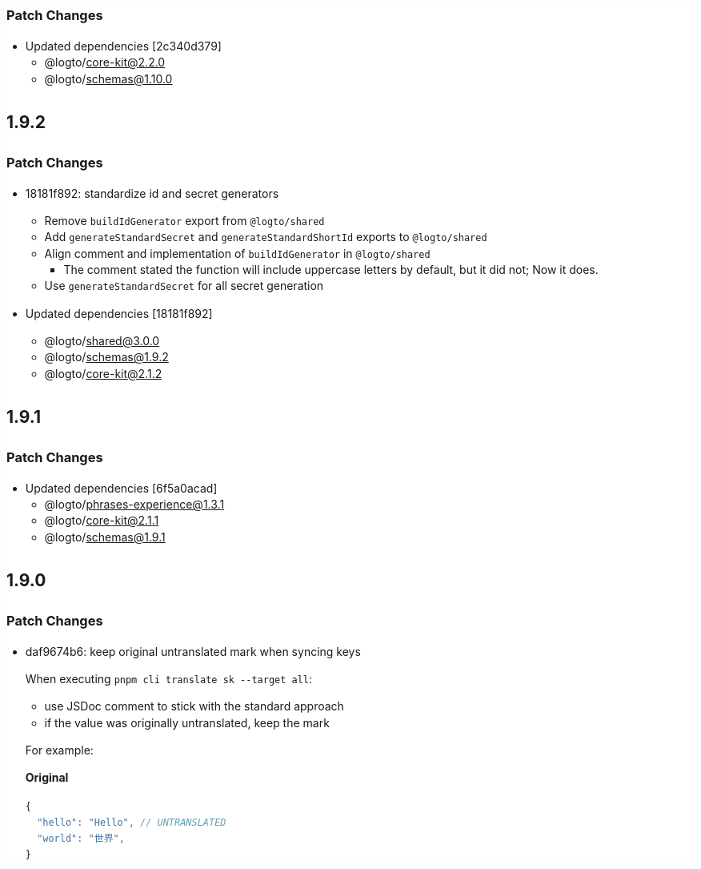 ### Patch Changes

- Updated dependencies [2c340d379]
  - @logto/core-kit@2.2.0
  - @logto/schemas@1.10.0

## 1.9.2

### Patch Changes

- 18181f892: standardize id and secret generators

  - Remove `buildIdGenerator` export from `@logto/shared`
  - Add `generateStandardSecret` and `generateStandardShortId` exports to `@logto/shared`
  - Align comment and implementation of `buildIdGenerator` in `@logto/shared`
    - The comment stated the function will include uppercase letters by default, but it did not; Now it does.
  - Use `generateStandardSecret` for all secret generation

- Updated dependencies [18181f892]
  - @logto/shared@3.0.0
  - @logto/schemas@1.9.2
  - @logto/core-kit@2.1.2

## 1.9.1

### Patch Changes

- Updated dependencies [6f5a0acad]
  - @logto/phrases-experience@1.3.1
  - @logto/core-kit@2.1.1
  - @logto/schemas@1.9.1

## 1.9.0

### Patch Changes

- daf9674b6: keep original untranslated mark when syncing keys

  When executing `pnpm cli translate sk --target all`:

  - use JSDoc comment to stick with the standard approach
  - if the value was originally untranslated, keep the mark

  For example:

  **Original**

  ```ts
  {
    "hello": "Hello", // UNTRANSLATED
    "world": "世界",
  }
  ```
